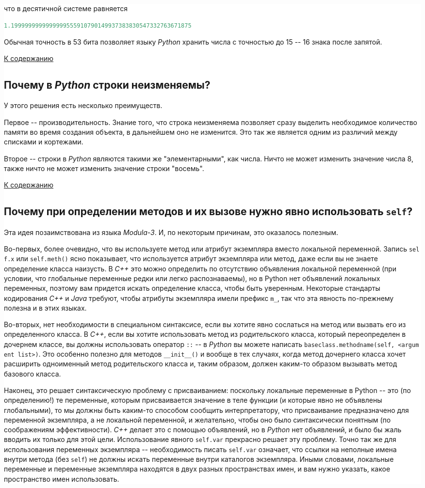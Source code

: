 что в десятичной системе равняется

```python
1.1999999999999999555910790149937383830547332763671875
```

Обычная точность в 53 бита позволяет языку *Python* хранить числа с точностью 
до 15 -- 16 знака после запятой.

[К содержанию](#содержание)


## Почему в *Python* строки неизменяемы?

У этого решения есть несколько преимуществ.

Первое -- производительность. Знание того, что строка неизменяема позволяет 
сразу выделить необходимое количество памяти во время создания объекта, 
в дальнейшем оно не изменится. Это так же является одним из различий между
 списками и кортежами.

Второе -- строки в *Python* являются такими же "элементарными", как числа. 
Ничто не может изменить значение числа 8, также ничто не может изменить 
значение строки "восемь".

[К содержанию](#содержание)


## Почему при определении методов и их вызове нужно явно использовать `self`?

Эта идея позаимствована из языка *Modula-3*. И, по некоторым причинам, это 
оказалось полезным.

Во-первых, более очевидно, что вы используете метод или атрибут экземпляра 
вместо локальной переменной. Запись `self.x` или `self.meth()` ясно 
показывает, что используется атрибут экземпляра или метод, даже если вы 
не знаете определение класса наизусть. В *C++* это можно определить 
по отсутствию объявления локальной переменной (при условии, что глобальные 
переменные редки или легко распознаваемы), но в Python нет объявлений 
локальных переменных, поэтому вам придется искать определение класса, чтобы 
быть уверенным. Некоторые стандарты кодирования *C++* и *Java* требуют, чтобы 
атрибуты экземпляра имели префикс `m_`, так что эта явность по-прежнему 
полезна и в этих языках.

Во-вторых, нет необходимости в специальном синтаксисе, если вы хотите явно 
сослаться на метод или вызвать его из определенного класса. В *C++*, если вы 
хотите использовать метод из родительского класса, который переопределен 
в дочернем классе, вы должны использовать оператор `::` -- в *Python* вы 
можете написать `baseclass.methodname(self, <argument list>)`. Это особенно 
полезно для методов `__init__()` и вообще в тех случаях, когда метод дочернего 
класса хочет расширить одноименный метод родительского класса и, 
таким образом, должен каким-то образом вызывать метод базового класса.

Наконец, это решает синтаксическую проблему с присваиванием: поскольку 
локальные переменные в Python -- это (по определению!) те переменные, которым 
присваивается значение в теле функции (и которые явно не объявлены 
глобальными), то мы должны быть каким-то способом сообщить интерпретатору, что 
присваивание предназначено для переменной экземпляра, а не локальной 
переменной, и желательно, чтобы оно было синтаксически понятным (по 
соображениям эффективности). *C++* делает это с помощью объявлений, но 
в *Python* нет объявлений, и было бы жаль вводить их только для этой цели. 
Использование явного `self.var` прекрасно решает эту проблему. Точно так же 
для использования переменных экземпляра -- необходимость писать `self.var` 
означает, что ссылки на неполные имена внутри метода (без `self`) не должны 
искать переменные внутри каталогов экземпляра. Иными словами, локальные 
переменные и переменные экземпляра находятся в двух разных пространствах имен, 
и вам нужно указать, какое пространство имен использовать.
